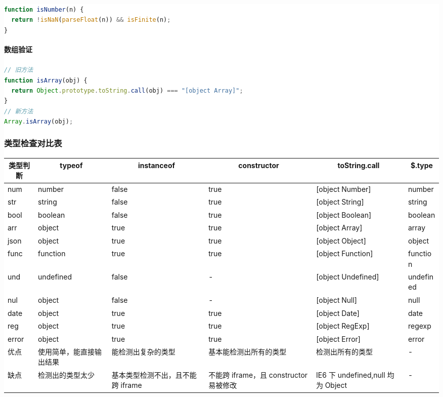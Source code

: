 ```js
function isNumber(n) {
  return !isNaN(parseFloat(n)) && isFinite(n);
}
```

#### 数组验证

```js
// 旧方法
function isArray(obj) {
  return Object.prototype.toString.call(obj) === "[object Array]";
}
// 新方法
Array.isArray(obj);
```

### 类型检查对比表

| 类型判断 | typeof                   | instanceof                        | constructor                            | toString.call                     | $.type    |
| -------- | ------------------------ | --------------------------------- | -------------------------------------- | --------------------------------- | --------- |
| num      | number                   | false                             | true                                   | [object Number]                   | number    |
| str      | string                   | false                             | true                                   | [object String]                   | string    |
| bool     | boolean                  | false                             | true                                   | [object Boolean]                  | boolean   |
| arr      | object                   | true                              | true                                   | [object Array]                    | array     |
| json     | object                   | true                              | true                                   | [object Object]                   | object    |
| func     | function                 | true                              | true                                   | [object Function]                 | function  |
| und      | undefined                | false                             | -                                      | [object Undefined]                | undefined |
| nul      | object                   | false                             | -                                      | [object Null]                     | null      |
| date     | object                   | true                              | true                                   | [object Date]                     | date      |
| reg      | object                   | true                              | true                                   | [object RegExp]                   | regexp    |
| error    | object                   | true                              | true                                   | [object Error]                    | error     |
| 优点     | 使用简单，能直接输出结果 | 能检测出复杂的类型                | 基本能检测出所有的类型                 | 检测出所有的类型                  | -         |
| 缺点     | 检测出的类型太少         | 基本类型检测不出，且不能跨 iframe | 不能跨 iframe，且 constructor 易被修改 | IE6 下 undefined,null 均为 Object | -         |

